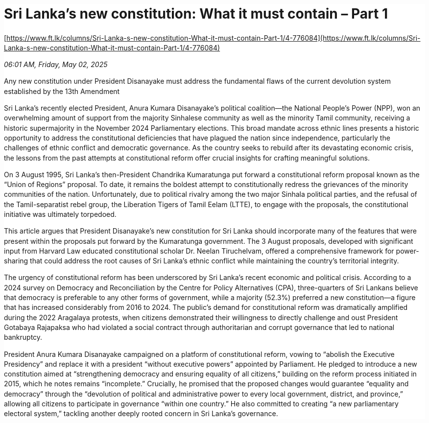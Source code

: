 # Sri Lanka’s new constitution:  What it must contain – Part 1

[https://www.ft.lk/columns/Sri-Lanka-s-new-constitution-What-it-must-contain-Part-1/4-776084](https://www.ft.lk/columns/Sri-Lanka-s-new-constitution-What-it-must-contain-Part-1/4-776084)

*06:01 AM, Friday, May 02, 2025*

Any new constitution under President Disanayake must address the fundamental flaws of the current devolution system established by the 13th Amendment

Sri Lanka’s recently elected President, Anura Kumara Disanayake’s political coalition—the National People’s Power (NPP), won an overwhelming amount of support from the majority Sinhalese community as well as the minority Tamil community, receiving a historic supermajority in the November 2024 Parliamentary elections. This broad mandate across ethnic lines presents a historic opportunity to address the constitutional deficiencies that have plagued the nation since independence, particularly the challenges of ethnic conflict and democratic governance. As the country seeks to rebuild after its devastating economic crisis, the lessons from the past attempts at constitutional reform offer crucial insights for crafting meaningful solutions.

On 3 August 1995, Sri Lanka’s then-President Chandrika Kumaratunga put forward a constitutional reform proposal known as the “Union of Regions” proposal. To date, it remains the boldest attempt to constitutionally redress the grievances of the minority communities of the nation. Unfortunately, due to political rivalry among the two major Sinhala political parties, and the refusal of the Tamil-separatist rebel group, the Liberation Tigers of Tamil Eelam (LTTE), to engage with the proposals, the constitutional initiative was ultimately torpedoed.

This article argues that President Disanayake’s new constitution for Sri Lanka should incorporate many of the features that were present within the proposals put forward by the Kumaratunga government. The 3 August proposals, developed with significant input from Harvard Law educated constitutional scholar Dr. Neelan Tiruchelvam, offered a comprehensive framework for power-sharing that could address the root causes of Sri Lanka’s ethnic conflict while maintaining the country’s territorial integrity.

The urgency of constitutional reform has been underscored by Sri Lanka’s recent economic and political crisis. According to a 2024 survey on Democracy and Reconciliation by the Centre for Policy Alternatives (CPA), three-quarters of Sri Lankans believe that democracy is preferable to any other forms of government, while a majority (52.3%) preferred a new constitution—a figure that has increased considerably from 2016 to 2024. The public’s demand for constitutional reform was dramatically amplified during the 2022 Aragalaya protests, when citizens demonstrated their willingness to directly challenge and oust President Gotabaya Rajapaksa who had violated a social contract through authoritarian and corrupt governance that led to national bankruptcy.

President Anura Kumara Disanayake campaigned on a platform of constitutional reform, vowing to “abolish the Executive Presidency” and replace it with a president “without executive powers” appointed by Parliament. He pledged to introduce a new constitution aimed at “strengthening democracy and ensuring equality of all citizens,” building on the reform process initiated in 2015, which he notes remains “incomplete.” Crucially, he promised that the proposed changes would guarantee “equality and democracy” through the “devolution of political and administrative power to every local government, district, and province,” allowing all citizens to participate in governance “within one country.” He also committed to creating “a new parliamentary electoral system,” tackling another deeply rooted concern in Sri Lanka’s governance.
